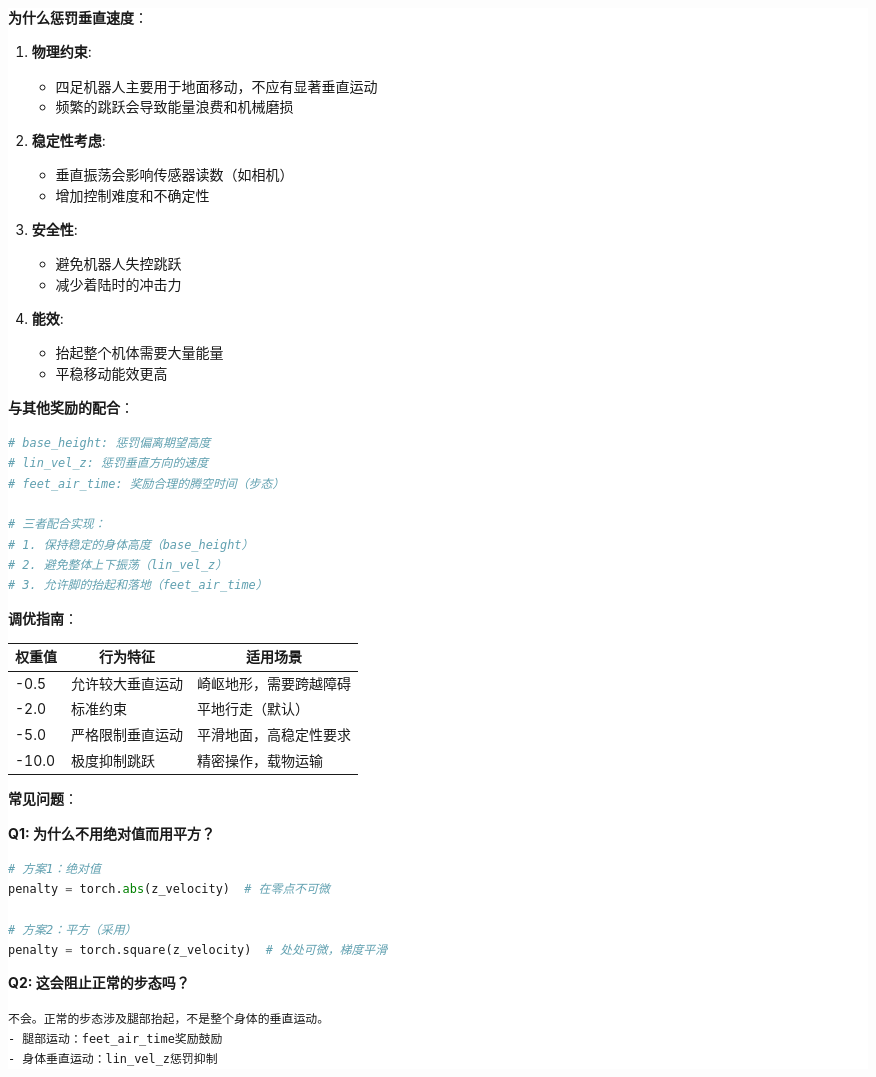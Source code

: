 **为什么惩罚垂直速度**：

1. **物理约束**: 
   - 四足机器人主要用于地面移动，不应有显著垂直运动
   - 频繁的跳跃会导致能量浪费和机械磨损

2. **稳定性考虑**:
   - 垂直振荡会影响传感器读数（如相机）
   - 增加控制难度和不确定性

3. **安全性**:
   - 避免机器人失控跳跃
   - 减少着陆时的冲击力

4. **能效**:
   - 抬起整个机体需要大量能量
   - 平稳移动能效更高

**与其他奖励的配合**：
```python
# base_height: 惩罚偏离期望高度
# lin_vel_z: 惩罚垂直方向的速度
# feet_air_time: 奖励合理的腾空时间（步态）

# 三者配合实现：
# 1. 保持稳定的身体高度（base_height）
# 2. 避免整体上下振荡（lin_vel_z）
# 3. 允许脚的抬起和落地（feet_air_time）
```

**调优指南**：

| 权重值 | 行为特征 | 适用场景 |
|--------|----------|----------|
| -0.5 | 允许较大垂直运动 | 崎岖地形，需要跨越障碍 |
| -2.0 | 标准约束 | 平地行走（默认） |
| -5.0 | 严格限制垂直运动 | 平滑地面，高稳定性要求 |
| -10.0 | 极度抑制跳跃 | 精密操作，载物运输 |

**常见问题**：

**Q1: 为什么不用绝对值而用平方？**
```python
# 方案1：绝对值
penalty = torch.abs(z_velocity)  # 在零点不可微

# 方案2：平方（采用）
penalty = torch.square(z_velocity)  # 处处可微，梯度平滑
```

**Q2: 这会阻止正常的步态吗？**
```
不会。正常的步态涉及腿部抬起，不是整个身体的垂直运动。
- 腿部运动：feet_air_time奖励鼓励
- 身体垂直运动：lin_vel_z惩罚抑制
```
